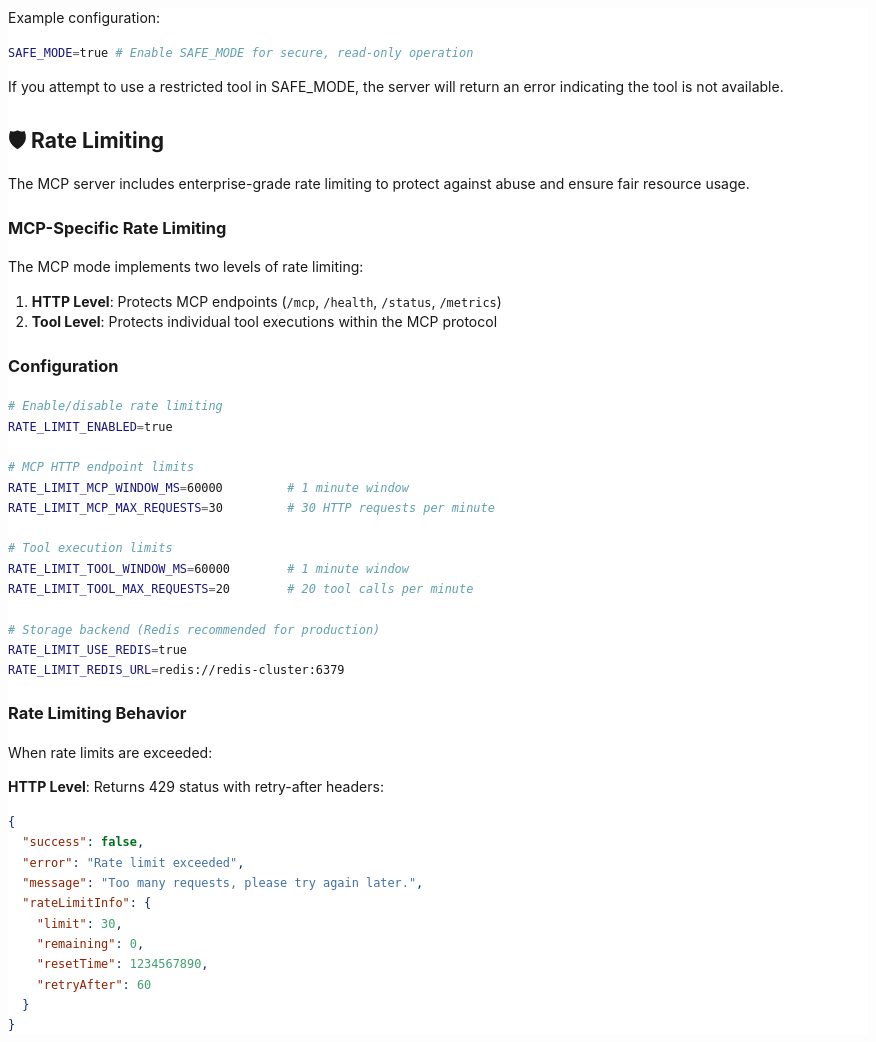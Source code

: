 Example configuration:
```bash
SAFE_MODE=true # Enable SAFE_MODE for secure, read-only operation
```

If you attempt to use a restricted tool in SAFE_MODE, the server will return an error indicating the tool is not available.

## 🛡️ Rate Limiting

The MCP server includes enterprise-grade rate limiting to protect against abuse and ensure fair resource usage.

### MCP-Specific Rate Limiting

The MCP mode implements two levels of rate limiting:

1. **HTTP Level**: Protects MCP endpoints (`/mcp`, `/health`, `/status`, `/metrics`)
2. **Tool Level**: Protects individual tool executions within the MCP protocol

### Configuration

```bash
# Enable/disable rate limiting
RATE_LIMIT_ENABLED=true

# MCP HTTP endpoint limits
RATE_LIMIT_MCP_WINDOW_MS=60000         # 1 minute window
RATE_LIMIT_MCP_MAX_REQUESTS=30         # 30 HTTP requests per minute

# Tool execution limits
RATE_LIMIT_TOOL_WINDOW_MS=60000        # 1 minute window
RATE_LIMIT_TOOL_MAX_REQUESTS=20        # 20 tool calls per minute

# Storage backend (Redis recommended for production)
RATE_LIMIT_USE_REDIS=true
RATE_LIMIT_REDIS_URL=redis://redis-cluster:6379
```

### Rate Limiting Behavior

When rate limits are exceeded:

**HTTP Level**: Returns 429 status with retry-after headers:
```json
{
  "success": false,
  "error": "Rate limit exceeded", 
  "message": "Too many requests, please try again later.",
  "rateLimitInfo": {
    "limit": 30,
    "remaining": 0,
    "resetTime": 1234567890,
    "retryAfter": 60
  }
}
```
